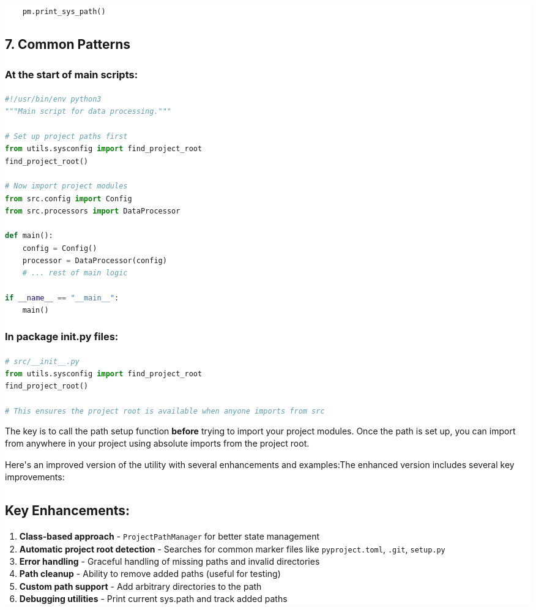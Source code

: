 ```python
    pm.print_sys_path()
```

## **7. Common Patterns**

### At the start of main scripts:
```python
#!/usr/bin/env python3
"""Main script for data processing."""

# Set up project paths first
from utils.sysconfig import find_project_root
find_project_root()

# Now import project modules
from src.config import Config
from src.processors import DataProcessor

def main():
    config = Config()
    processor = DataProcessor(config)
    # ... rest of main logic

if __name__ == "__main__":
    main()
```

### In package __init__.py files:
```python
# src/__init__.py
from utils.sysconfig import find_project_root
find_project_root()

# This ensures the project root is available when anyone imports from src
```

The key is to call the path setup function **before** trying to import your project modules. Once the path is set up, you can import from anywhere in your project using absolute imports from the project root.

Here's an improved version of the utility with several enhancements and examples:The enhanced version includes several key improvements:

## **Key Enhancements:**

1. **Class-based approach** - `ProjectPathManager` for better state management
2. **Automatic project root detection** - Searches for common marker files like `pyproject.toml`, `.git`, `setup.py`
3. **Error handling** - Graceful handling of missing paths and invalid directories
4. **Path cleanup** - Ability to remove added paths (useful for testing)
5. **Custom path support** - Add arbitrary directories to the path
6. **Debugging utilities** - Print current sys.path and track added paths
